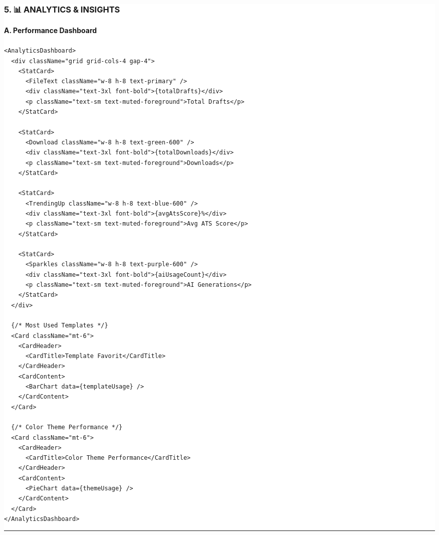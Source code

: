
### 5. 📊 ANALYTICS & INSIGHTS

#### A. Performance Dashboard
```tsx
<AnalyticsDashboard>
  <div className="grid grid-cols-4 gap-4">
    <StatCard>
      <FileText className="w-8 h-8 text-primary" />
      <div className="text-3xl font-bold">{totalDrafts}</div>
      <p className="text-sm text-muted-foreground">Total Drafts</p>
    </StatCard>
    
    <StatCard>
      <Download className="w-8 h-8 text-green-600" />
      <div className="text-3xl font-bold">{totalDownloads}</div>
      <p className="text-sm text-muted-foreground">Downloads</p>
    </StatCard>
    
    <StatCard>
      <TrendingUp className="w-8 h-8 text-blue-600" />
      <div className="text-3xl font-bold">{avgAtsScore}%</div>
      <p className="text-sm text-muted-foreground">Avg ATS Score</p>
    </StatCard>
    
    <StatCard>
      <Sparkles className="w-8 h-8 text-purple-600" />
      <div className="text-3xl font-bold">{aiUsageCount}</div>
      <p className="text-sm text-muted-foreground">AI Generations</p>
    </StatCard>
  </div>
  
  {/* Most Used Templates */}
  <Card className="mt-6">
    <CardHeader>
      <CardTitle>Template Favorit</CardTitle>
    </CardHeader>
    <CardContent>
      <BarChart data={templateUsage} />
    </CardContent>
  </Card>
  
  {/* Color Theme Performance */}
  <Card className="mt-6">
    <CardHeader>
      <CardTitle>Color Theme Performance</CardTitle>
    </CardHeader>
    <CardContent>
      <PieChart data={themeUsage} />
    </CardContent>
  </Card>
</AnalyticsDashboard>
```

---